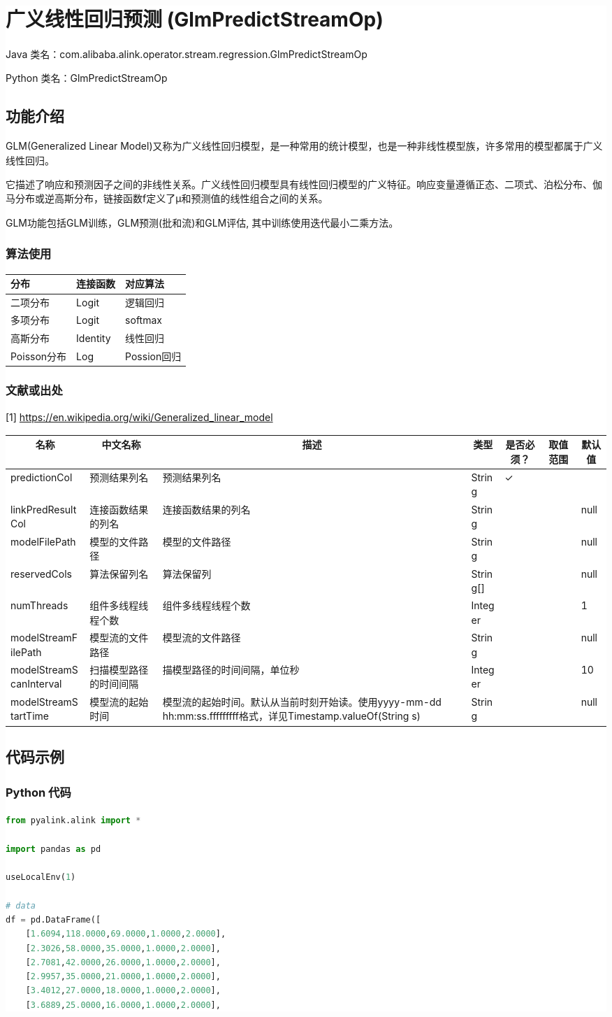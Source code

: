 # 广义线性回归预测 (GlmPredictStreamOp)
Java 类名：com.alibaba.alink.operator.stream.regression.GlmPredictStreamOp

Python 类名：GlmPredictStreamOp


## 功能介绍
GLM(Generalized Linear Model)又称为广义线性回归模型，是一种常用的统计模型，也是一种非线性模型族，许多常用的模型都属于广义线性回归。

它描述了响应和预测因子之间的非线性关系。广义线性回归模型具有线性回归模型的广义特征。响应变量遵循正态、二项式、泊松分布、伽马分布或逆高斯分布，链接函数f定义了μ和预测值的线性组合之间的关系。

GLM功能包括GLM训练，GLM预测(批和流)和GLM评估, 其中训练使用迭代最小二乘方法。

### 算法使用
| 分布 | 连接函数 | 对应算法 |
|:----|:---|:---|
| 二项分布 | Logit | 逻辑回归 |
| 多项分布 | Logit | softmax| 
| 高斯分布 | Identity | 线性回归 | 
| Poisson分布 | Log | Possion回归 |

### 文献或出处
[1] https://en.wikipedia.org/wiki/Generalized_linear_model


| 名称 | 中文名称 | 描述 | 类型 | 是否必须？ | 取值范围 | 默认值 |
| --- | --- | --- | --- | --- | --- | --- |
| predictionCol | 预测结果列名 | 预测结果列名 | String | ✓ |  |  |
| linkPredResultCol | 连接函数结果的列名 | 连接函数结果的列名 | String |  |  | null |
| modelFilePath | 模型的文件路径 | 模型的文件路径 | String |  |  | null |
| reservedCols | 算法保留列名 | 算法保留列 | String[] |  |  | null |
| numThreads | 组件多线程线程个数 | 组件多线程线程个数 | Integer |  |  | 1 |
| modelStreamFilePath | 模型流的文件路径 | 模型流的文件路径 | String |  |  | null |
| modelStreamScanInterval | 扫描模型路径的时间间隔 | 描模型路径的时间间隔，单位秒 | Integer |  |  | 10 |
| modelStreamStartTime | 模型流的起始时间 | 模型流的起始时间。默认从当前时刻开始读。使用yyyy-mm-dd hh:mm:ss.fffffffff格式，详见Timestamp.valueOf(String s) | String |  |  | null |



## 代码示例
### Python 代码
```python
from pyalink.alink import *

import pandas as pd

useLocalEnv(1)

# data
df = pd.DataFrame([
    [1.6094,118.0000,69.0000,1.0000,2.0000],
    [2.3026,58.0000,35.0000,1.0000,2.0000],
    [2.7081,42.0000,26.0000,1.0000,2.0000],
    [2.9957,35.0000,21.0000,1.0000,2.0000],
    [3.4012,27.0000,18.0000,1.0000,2.0000],
    [3.6889,25.0000,16.0000,1.0000,2.0000],
```